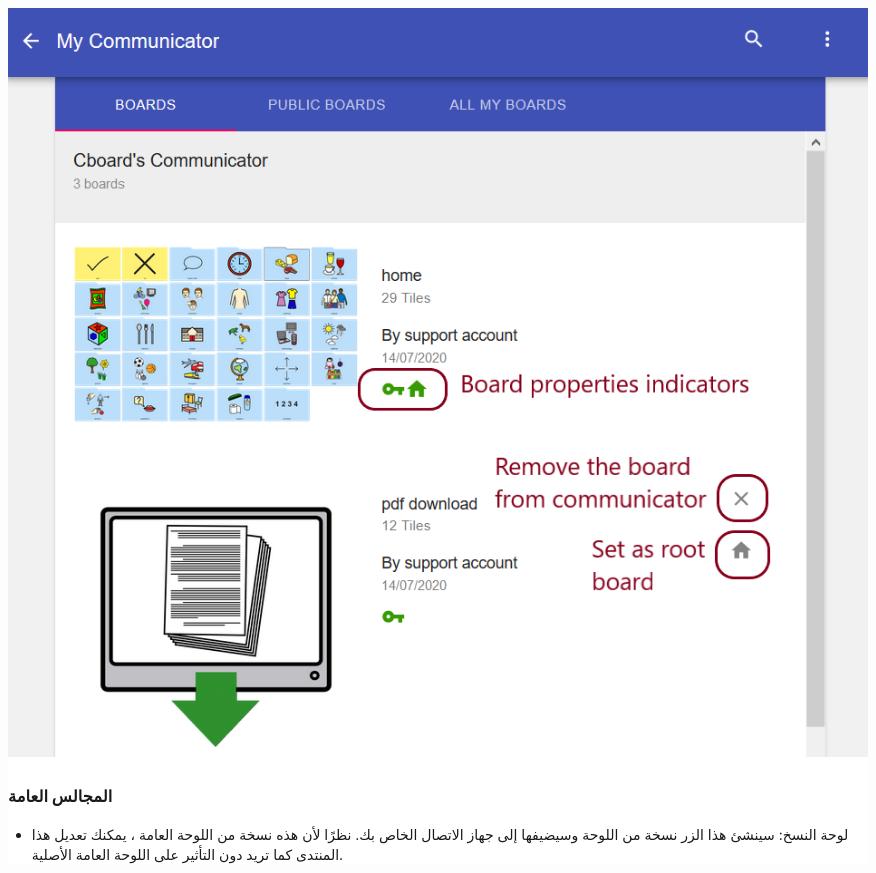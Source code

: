 ![لوحات التواصل](/images/help/communicatorBoards.png "Communicator boards")

### <a name='PublicBoards'></a>المجالس العامة

* لوحة النسخ: سينشئ هذا الزر نسخة من اللوحة وسيضيفها إلى جهاز الاتصال الخاص بك. نظرًا لأن هذه نسخة من اللوحة العامة ، يمكنك تعديل هذا المنتدى كما تريد دون التأثير على اللوحة العامة الأصلية.
